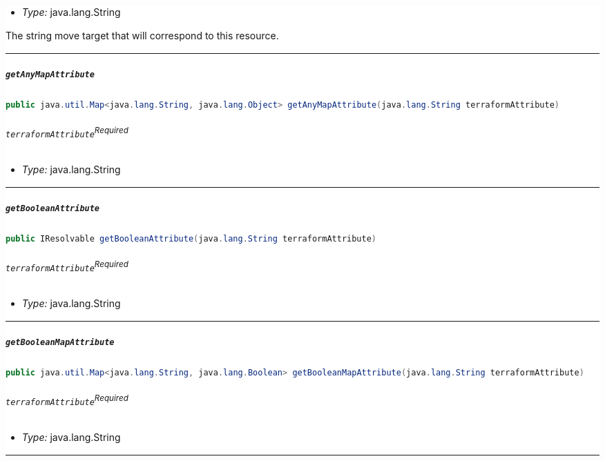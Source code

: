 - *Type:* java.lang.String

The string move target that will correspond to this resource.

---

##### `getAnyMapAttribute` <a name="getAnyMapAttribute" id="@cdktf/provider-datadog.metricMetadata.MetricMetadata.getAnyMapAttribute"></a>

```java
public java.util.Map<java.lang.String, java.lang.Object> getAnyMapAttribute(java.lang.String terraformAttribute)
```

###### `terraformAttribute`<sup>Required</sup> <a name="terraformAttribute" id="@cdktf/provider-datadog.metricMetadata.MetricMetadata.getAnyMapAttribute.parameter.terraformAttribute"></a>

- *Type:* java.lang.String

---

##### `getBooleanAttribute` <a name="getBooleanAttribute" id="@cdktf/provider-datadog.metricMetadata.MetricMetadata.getBooleanAttribute"></a>

```java
public IResolvable getBooleanAttribute(java.lang.String terraformAttribute)
```

###### `terraformAttribute`<sup>Required</sup> <a name="terraformAttribute" id="@cdktf/provider-datadog.metricMetadata.MetricMetadata.getBooleanAttribute.parameter.terraformAttribute"></a>

- *Type:* java.lang.String

---

##### `getBooleanMapAttribute` <a name="getBooleanMapAttribute" id="@cdktf/provider-datadog.metricMetadata.MetricMetadata.getBooleanMapAttribute"></a>

```java
public java.util.Map<java.lang.String, java.lang.Boolean> getBooleanMapAttribute(java.lang.String terraformAttribute)
```

###### `terraformAttribute`<sup>Required</sup> <a name="terraformAttribute" id="@cdktf/provider-datadog.metricMetadata.MetricMetadata.getBooleanMapAttribute.parameter.terraformAttribute"></a>

- *Type:* java.lang.String

---
